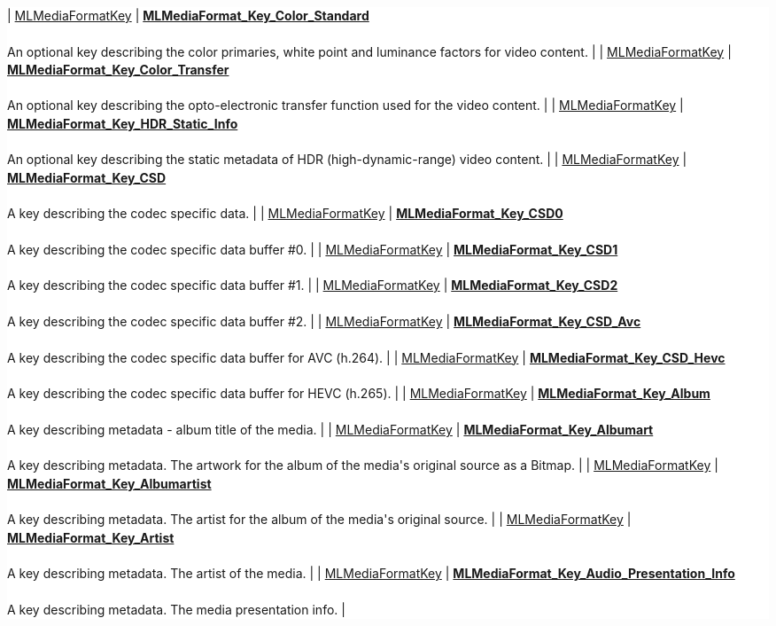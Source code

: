 | [MLMediaFormatKey](/versioned_docs/version-22-Feb-2023/api-ref/api/Modules/group___media_player/group___media_player.md#const-char-mlmediaformatkey) | **[MLMediaFormat_Key_Color_Standard](/versioned_docs/version-22-Feb-2023/api-ref/api/Modules/group___media_player/group___media_player.md#mlmediaformatkey-mlmediaformat-key-color-standard)** <br></br>An optional key describing the color primaries, white point and luminance factors for video content.  |
| [MLMediaFormatKey](/versioned_docs/version-22-Feb-2023/api-ref/api/Modules/group___media_player/group___media_player.md#const-char-mlmediaformatkey) | **[MLMediaFormat_Key_Color_Transfer](/versioned_docs/version-22-Feb-2023/api-ref/api/Modules/group___media_player/group___media_player.md#mlmediaformatkey-mlmediaformat-key-color-transfer)** <br></br>An optional key describing the opto-electronic transfer function used for the video content.  |
| [MLMediaFormatKey](/versioned_docs/version-22-Feb-2023/api-ref/api/Modules/group___media_player/group___media_player.md#const-char-mlmediaformatkey) | **[MLMediaFormat_Key_HDR_Static_Info](/versioned_docs/version-22-Feb-2023/api-ref/api/Modules/group___media_player/group___media_player.md#mlmediaformatkey-mlmediaformat-key-hdr-static-info)** <br></br>An optional key describing the static metadata of HDR (high-dynamic-range) video content.  |
| [MLMediaFormatKey](/versioned_docs/version-22-Feb-2023/api-ref/api/Modules/group___media_player/group___media_player.md#const-char-mlmediaformatkey) | **[MLMediaFormat_Key_CSD](/versioned_docs/version-22-Feb-2023/api-ref/api/Modules/group___media_player/group___media_player.md#mlmediaformatkey-mlmediaformat-key-csd)** <br></br>A key describing the codec specific data.  |
| [MLMediaFormatKey](/versioned_docs/version-22-Feb-2023/api-ref/api/Modules/group___media_player/group___media_player.md#const-char-mlmediaformatkey) | **[MLMediaFormat_Key_CSD0](/versioned_docs/version-22-Feb-2023/api-ref/api/Modules/group___media_player/group___media_player.md#mlmediaformatkey-mlmediaformat-key-csd0)** <br></br>A key describing the codec specific data buffer #0.  |
| [MLMediaFormatKey](/versioned_docs/version-22-Feb-2023/api-ref/api/Modules/group___media_player/group___media_player.md#const-char-mlmediaformatkey) | **[MLMediaFormat_Key_CSD1](/versioned_docs/version-22-Feb-2023/api-ref/api/Modules/group___media_player/group___media_player.md#mlmediaformatkey-mlmediaformat-key-csd1)** <br></br>A key describing the codec specific data buffer #1.  |
| [MLMediaFormatKey](/versioned_docs/version-22-Feb-2023/api-ref/api/Modules/group___media_player/group___media_player.md#const-char-mlmediaformatkey) | **[MLMediaFormat_Key_CSD2](/versioned_docs/version-22-Feb-2023/api-ref/api/Modules/group___media_player/group___media_player.md#mlmediaformatkey-mlmediaformat-key-csd2)** <br></br>A key describing the codec specific data buffer #2.  |
| [MLMediaFormatKey](/versioned_docs/version-22-Feb-2023/api-ref/api/Modules/group___media_player/group___media_player.md#const-char-mlmediaformatkey) | **[MLMediaFormat_Key_CSD_Avc](/versioned_docs/version-22-Feb-2023/api-ref/api/Modules/group___media_player/group___media_player.md#mlmediaformatkey-mlmediaformat-key-csd-avc)** <br></br>A key describing the codec specific data buffer for AVC (h.264).  |
| [MLMediaFormatKey](/versioned_docs/version-22-Feb-2023/api-ref/api/Modules/group___media_player/group___media_player.md#const-char-mlmediaformatkey) | **[MLMediaFormat_Key_CSD_Hevc](/versioned_docs/version-22-Feb-2023/api-ref/api/Modules/group___media_player/group___media_player.md#mlmediaformatkey-mlmediaformat-key-csd-hevc)** <br></br>A key describing the codec specific data buffer for HEVC (h.265).  |
| [MLMediaFormatKey](/versioned_docs/version-22-Feb-2023/api-ref/api/Modules/group___media_player/group___media_player.md#const-char-mlmediaformatkey) | **[MLMediaFormat_Key_Album](/versioned_docs/version-22-Feb-2023/api-ref/api/Modules/group___media_player/group___media_player.md#mlmediaformatkey-mlmediaformat-key-album)** <br></br>A key describing metadata - album title of the media.  |
| [MLMediaFormatKey](/versioned_docs/version-22-Feb-2023/api-ref/api/Modules/group___media_player/group___media_player.md#const-char-mlmediaformatkey) | **[MLMediaFormat_Key_Albumart](/versioned_docs/version-22-Feb-2023/api-ref/api/Modules/group___media_player/group___media_player.md#mlmediaformatkey-mlmediaformat-key-albumart)** <br></br>A key describing metadata. The artwork for the album of the media's original source as a Bitmap.  |
| [MLMediaFormatKey](/versioned_docs/version-22-Feb-2023/api-ref/api/Modules/group___media_player/group___media_player.md#const-char-mlmediaformatkey) | **[MLMediaFormat_Key_Albumartist](/versioned_docs/version-22-Feb-2023/api-ref/api/Modules/group___media_player/group___media_player.md#mlmediaformatkey-mlmediaformat-key-albumartist)** <br></br>A key describing metadata. The artist for the album of the media's original source.  |
| [MLMediaFormatKey](/versioned_docs/version-22-Feb-2023/api-ref/api/Modules/group___media_player/group___media_player.md#const-char-mlmediaformatkey) | **[MLMediaFormat_Key_Artist](/versioned_docs/version-22-Feb-2023/api-ref/api/Modules/group___media_player/group___media_player.md#mlmediaformatkey-mlmediaformat-key-artist)** <br></br>A key describing metadata. The artist of the media.  |
| [MLMediaFormatKey](/versioned_docs/version-22-Feb-2023/api-ref/api/Modules/group___media_player/group___media_player.md#const-char-mlmediaformatkey) | **[MLMediaFormat_Key_Audio_Presentation_Info](/versioned_docs/version-22-Feb-2023/api-ref/api/Modules/group___media_player/group___media_player.md#mlmediaformatkey-mlmediaformat-key-audio-presentation-info)** <br></br>A key describing metadata. The media presentation info.  |